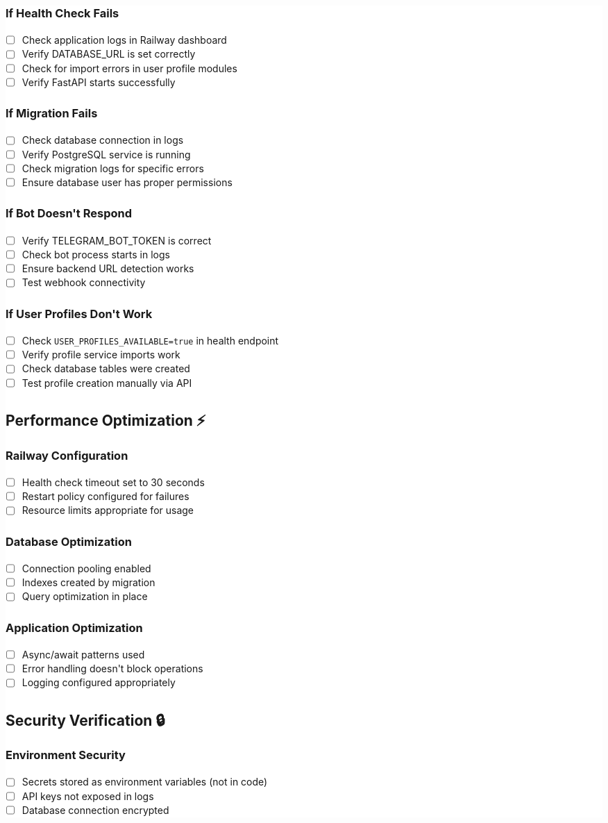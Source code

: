 ### If Health Check Fails
- [ ] Check application logs in Railway dashboard
- [ ] Verify DATABASE_URL is set correctly
- [ ] Check for import errors in user profile modules
- [ ] Verify FastAPI starts successfully

### If Migration Fails
- [ ] Check database connection in logs
- [ ] Verify PostgreSQL service is running
- [ ] Check migration logs for specific errors
- [ ] Ensure database user has proper permissions

### If Bot Doesn't Respond
- [ ] Verify TELEGRAM_BOT_TOKEN is correct
- [ ] Check bot process starts in logs
- [ ] Ensure backend URL detection works
- [ ] Test webhook connectivity

### If User Profiles Don't Work
- [ ] Check `USER_PROFILES_AVAILABLE=true` in health endpoint
- [ ] Verify profile service imports work
- [ ] Check database tables were created
- [ ] Test profile creation manually via API

## Performance Optimization ⚡

### Railway Configuration
- [ ] Health check timeout set to 30 seconds
- [ ] Restart policy configured for failures
- [ ] Resource limits appropriate for usage

### Database Optimization
- [ ] Connection pooling enabled
- [ ] Indexes created by migration
- [ ] Query optimization in place

### Application Optimization
- [ ] Async/await patterns used
- [ ] Error handling doesn't block operations
- [ ] Logging configured appropriately

## Security Verification 🔒

### Environment Security
- [ ] Secrets stored as environment variables (not in code)
- [ ] API keys not exposed in logs
- [ ] Database connection encrypted
